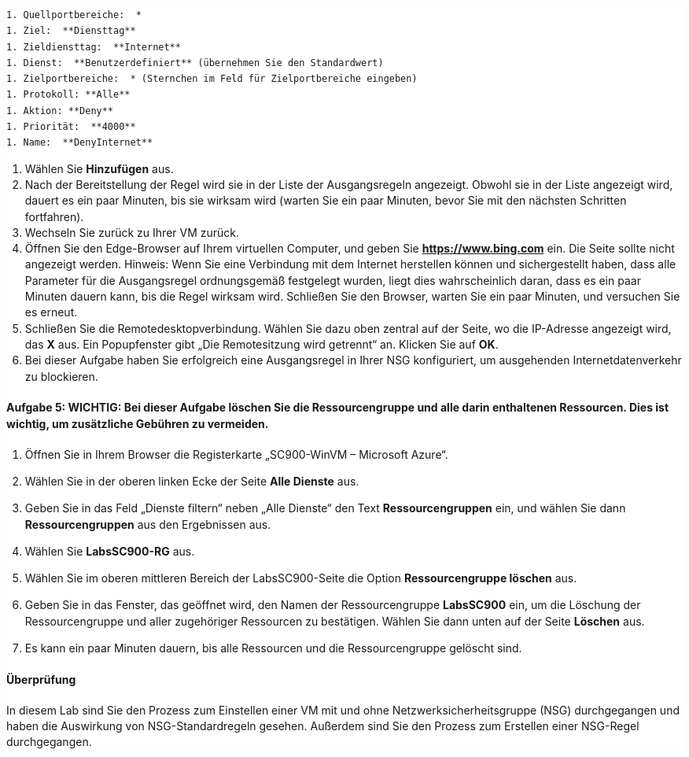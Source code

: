     1. Quellportbereiche:  *
    1. Ziel:  **Diensttag**
    1. Zieldiensttag:  **Internet**
    1. Dienst:  **Benutzerdefiniert** (übernehmen Sie den Standardwert)
    1. Zielportbereiche:  * (Sternchen im Feld für Zielportbereiche eingeben)
    1. Protokoll: **Alle**
    1. Aktion: **Deny**
    1. Priorität:  **4000**
    1. Name:  **DenyInternet**
1. Wählen Sie **Hinzufügen** aus.
1. Nach der Bereitstellung der Regel wird sie in der Liste der Ausgangsregeln angezeigt.  Obwohl sie in der Liste angezeigt wird, dauert es ein paar Minuten, bis sie wirksam wird (warten Sie ein paar Minuten, bevor Sie mit den nächsten Schritten fortfahren).  
1. Wechseln Sie zurück zu Ihrer VM zurück.
1. Öffnen Sie den Edge-Browser auf Ihrem virtuellen Computer, und geben Sie **https://www.bing.com** ein.  Die Seite sollte nicht angezeigt werden.  Hinweis: Wenn Sie eine Verbindung mit dem Internet herstellen können und sichergestellt haben, dass alle Parameter für die Ausgangsregel ordnungsgemäß festgelegt wurden, liegt dies wahrscheinlich daran, dass es ein paar Minuten dauern kann, bis die Regel wirksam wird.  Schließen Sie den Browser, warten Sie ein paar Minuten, und versuchen Sie es erneut.
1. Schließen Sie die Remotedesktopverbindung. Wählen Sie dazu oben zentral auf der Seite, wo die IP-Adresse angezeigt wird, das **X** aus.  Ein Popupfenster gibt „Die Remotesitzung wird getrennt“ an. Klicken Sie auf **OK**.
1. Bei dieser Aufgabe haben Sie erfolgreich eine Ausgangsregel in Ihrer NSG konfiguriert, um ausgehenden Internetdatenverkehr zu blockieren.

#### <a name="task-5--important-in-this-task-you-will-delete-the-resource-group-and-all-the-resources-it-contains---this-is-important-to-avoid-additional-charges"></a>Aufgabe 5:  WICHTIG: Bei dieser Aufgabe löschen Sie die Ressourcengruppe und alle darin enthaltenen Ressourcen.   Dies ist wichtig, um zusätzliche Gebühren zu vermeiden.

1. Öffnen Sie in Ihrem Browser die Registerkarte „SC900-WinVM – Microsoft Azure“.

1. Wählen Sie in der oberen linken Ecke der Seite **Alle Dienste** aus.
1. Geben Sie in das Feld „Dienste filtern“ neben „Alle Dienste“ den Text **Ressourcengruppen** ein, und wählen Sie dann **Ressourcengruppen** aus den Ergebnissen aus.
1. Wählen Sie **LabsSC900-RG** aus.
1. Wählen Sie im oberen mittleren Bereich der LabsSC900-Seite die Option **Ressourcengruppe löschen** aus.
1. Geben Sie in das Fenster, das geöffnet wird, den Namen der Ressourcengruppe **LabsSC900** ein, um die Löschung der Ressourcengruppe und aller zugehöriger Ressourcen zu bestätigen. Wählen Sie dann unten auf der Seite **Löschen** aus.
1. Es kann ein paar Minuten dauern, bis alle Ressourcen und die Ressourcengruppe gelöscht sind.

#### <a name="review"></a>Überprüfung

In diesem Lab sind Sie den Prozess zum Einstellen einer VM mit und ohne Netzwerksicherheitsgruppe (NSG) durchgegangen und haben die Auswirkung von NSG-Standardregeln gesehen.  Außerdem sind Sie den Prozess zum Erstellen einer NSG-Regel durchgegangen.
